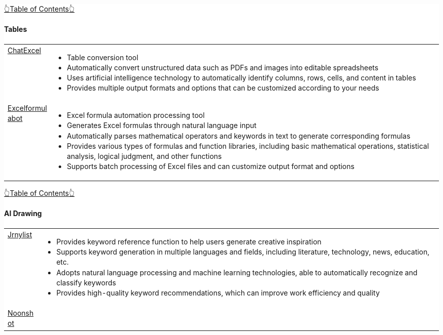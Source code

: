 </table>

[👆Table of Contents👆](#table-of-contents)

<h4>Tables</h4>
<table>
    <tr>
        <td>
                <a href="https://chatexcel.com/convert">ChatExcel</a>
        </td>
        <td>
            <ul style="list-style-type: disc;">
                <li>Table conversion tool</li>
                <li>Automatically convert unstructured data such as PDFs and images into editable spreadsheets</li>
                <li>Uses artificial intelligence technology to automatically identify columns, rows, cells, and content in tables</li>
                <li>Provides multiple output formats and options that can be customized according to your needs</li>
            </ul>
        </td> 
    </tr>
    <tr>
        <td>
            <a href="https://excelformulabot.com/">Excelformulabot</a>
        </td>
        <td>
            <ul style="list-style-type: disc;">
                <li>Excel formula automation processing tool</li>
                <li>Generates Excel formulas through natural language input</li>
                <li>Automatically parses mathematical operators and keywords in text to generate corresponding formulas</li>
                <li>Provides various types of formulas and function libraries, including basic mathematical operations, statistical analysis, logical judgment, and other functions</li>
                <li>Supports batch processing of Excel files and can customize output format and options</li>
            </ul>
        </td> 
    </tr>
</table>

[👆Table of Contents👆](#table-of-contents)

<h4>AI Drawing</h4>
<table>
    <tr>
        <td>
            <a href="https://www.jrnylist.com/">Jrnylist</a>
        </td>
        <td>
            <ul style="list-style-type: disc;">
                <li>Provides keyword reference function to help users generate creative inspiration</li>
                <li>Supports keyword generation in multiple languages and fields, including literature, technology, news, education, etc.</li>
                <li>Adopts natural language processing and machine learning technologies, able to automatically recognize and classify keywords</li>
                <li>Provides high-quality keyword recommendations, which can improve work efficiency and quality</li>
            </ul>
        </td>
    </tr>
    <tr>
        <td>
            <a href="https://prompt.noonshot.com/">Noonshot</a>
        </td>
        <td>
            <ul style="list-style-type: disc;">